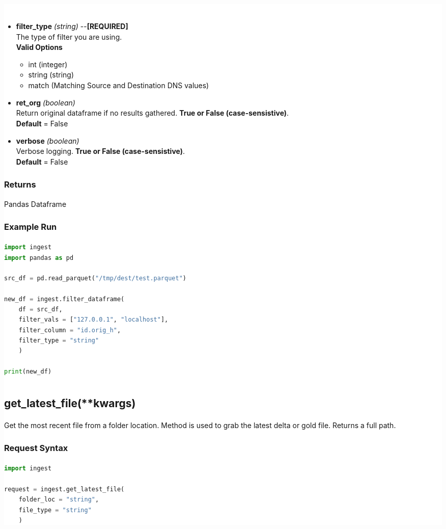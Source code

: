 <br>

* __filter_type__ <i>(string)</i> --__[REQUIRED]__<br>
The type of filter you are using.<br>
__Valid Options__<br>
    * int (integer)<br>
    * string (string)<br>
    * match (Matching Source and Destination DNS values)<br>

* __ret_org__ <i>(boolean)</i><br>
Return original dataframe if no results gathered.  __True or False (case-sensistive)__.<br>
__Default__ = False<br>

* __verbose__ <i>(boolean)</i><br>
Verbose logging.   __True or False (case-sensistive)__.<br>
__Default__ = False<br>

### __Returns__
Pandas Dataframe

### __Example Run__
```python
import ingest
import pandas as pd

src_df = pd.read_parquet("/tmp/dest/test.parquet")

new_df = ingest.filter_dataframe(
    df = src_df, 
    filter_vals = ["127.0.0.1", "localhost"], 
    filter_column = "id.orig_h", 
    filter_type = "string"
    )

print(new_df)
```

#
## <a name="getlatestfile"></a>__get_latest_file(**kwargs)__

Get the most recent file from a folder location.  Method is used to grab the latest delta or gold file.  Returns a full path.<br>

### __Request Syntax__
```python
import ingest

request = ingest.get_latest_file(
    folder_loc = "string", 
    file_type = "string"
    )

```

